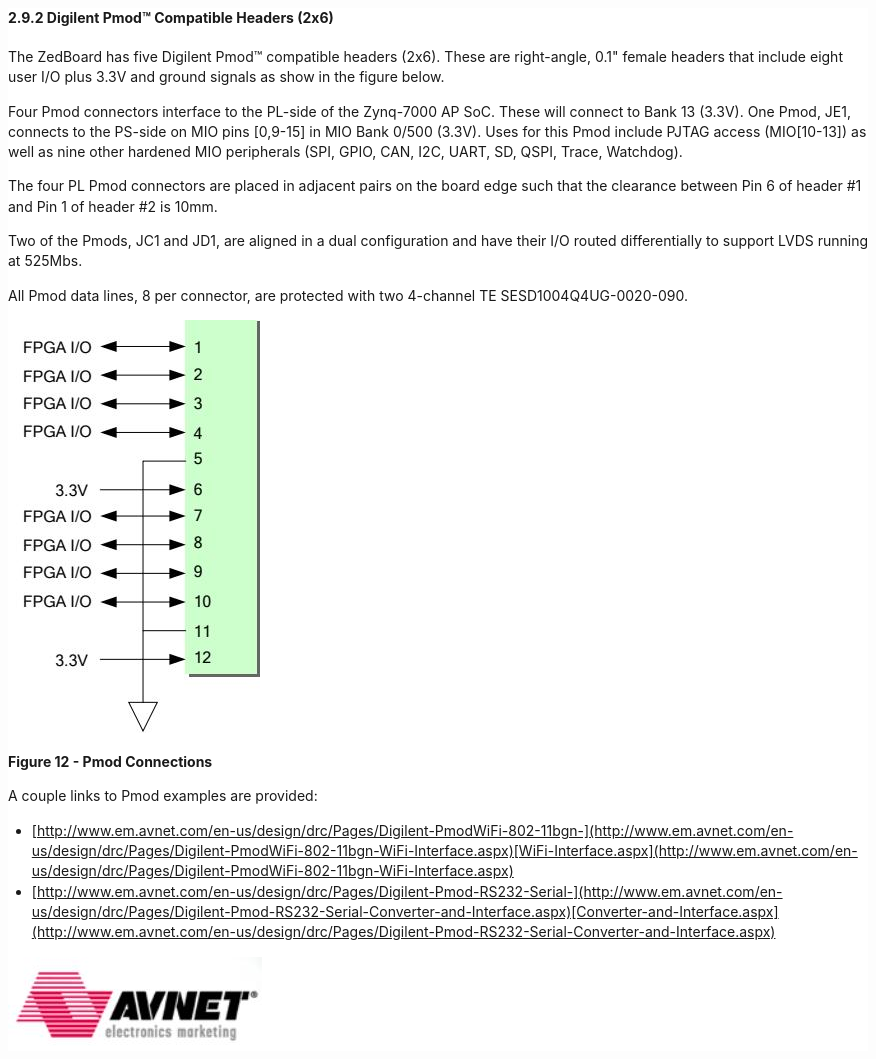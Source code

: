 #### <span id="page-22-0"/>**2.9.2 Digilent Pmod™ Compatible Headers (2x6)**

The ZedBoard has five Digilent Pmod™ compatible headers (2x6). These are right-angle, 0.1" female headers that include eight user I/O plus 3.3V and ground signals as show in the figure below.

Four Pmod connectors interface to the PL-side of the Zynq-7000 AP SoC. These will connect to Bank 13 (3.3V). One Pmod, JE1, connects to the PS-side on MIO pins [0,9-15] in MIO Bank 0/500 (3.3V). Uses for this Pmod include PJTAG access (MIO[10-13]) as well as nine other hardened MIO peripherals (SPI, GPIO, CAN, I2C, UART, SD, QSPI, Trace, Watchdog).

The four PL Pmod connectors are placed in adjacent pairs on the board edge such that the clearance between Pin 6 of header #1 and Pin 1 of header #2 is 10mm.

Two of the Pmods, JC1 and JD1, are aligned in a dual configuration and have their I/O routed differentially to support LVDS running at 525Mbs.

All Pmod data lines, 8 per connector, are protected with two 4-channel TE SESD1004Q4UG-0020-090.

![_page_22_Figure_6](_page_22_Figure_6.jpeg)

**Figure 12 - Pmod Connections**

A couple links to Pmod examples are provided:

- [http://www.em.avnet.com/en-us/design/drc/Pages/Digilent-PmodWiFi-802-11bgn-](http://www.em.avnet.com/en-us/design/drc/Pages/Digilent-PmodWiFi-802-11bgn-WiFi-Interface.aspx)[WiFi-Interface.aspx](http://www.em.avnet.com/en-us/design/drc/Pages/Digilent-PmodWiFi-802-11bgn-WiFi-Interface.aspx)
- [http://www.em.avnet.com/en-us/design/drc/Pages/Digilent-Pmod-RS232-Serial-](http://www.em.avnet.com/en-us/design/drc/Pages/Digilent-Pmod-RS232-Serial-Converter-and-Interface.aspx)[Converter-and-Interface.aspx](http://www.em.avnet.com/en-us/design/drc/Pages/Digilent-Pmod-RS232-Serial-Converter-and-Interface.aspx)

![_page_22_Picture_11](_page_22_Picture_11.jpeg)
